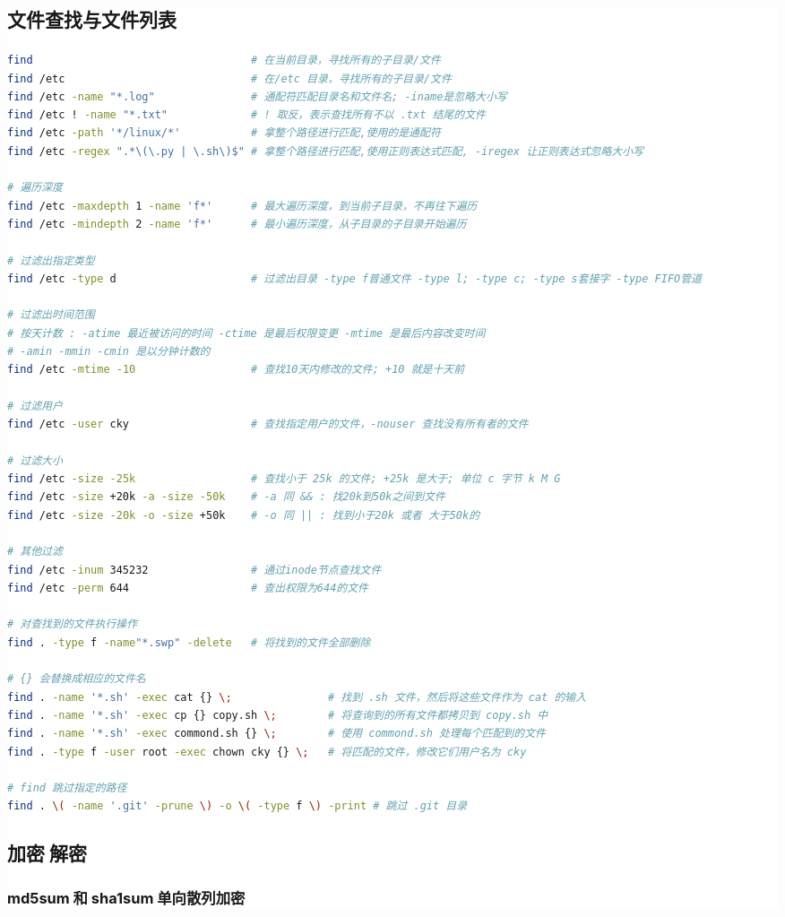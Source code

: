 ## 文件查找与文件列表

```bash
find                                  # 在当前目录，寻找所有的子目录/文件
find /etc                             # 在/etc 目录，寻找所有的子目录/文件
find /etc -name "*.log"               # 通配符匹配目录名和文件名; -iname是忽略大小写
find /etc ! -name "*.txt"             # ! 取反，表示查找所有不以 .txt 结尾的文件
find /etc -path '*/linux/*'           # 拿整个路径进行匹配,使用的是通配符
find /etc -regex ".*\(\.py | \.sh\)$" # 拿整个路径进行匹配,使用正则表达式匹配, -iregex 让正则表达式忽略大小写

# 遍历深度
find /etc -maxdepth 1 -name 'f*'      # 最大遍历深度，到当前子目录，不再往下遍历
find /etc -mindepth 2 -name 'f*'      # 最小遍历深度，从子目录的子目录开始遍历

# 过滤出指定类型
find /etc -type d                     # 过滤出目录 -type f普通文件 -type l; -type c; -type s套接字 -type FIFO管道

# 过滤出时间范围
# 按天计数 : -atime 最近被访问的时间 -ctime 是最后权限变更 -mtime 是最后内容改变时间
# -amin -mmin -cmin 是以分钟计数的
find /etc -mtime -10                  # 查找10天内修改的文件; +10 就是十天前

# 过滤用户
find /etc -user cky                   # 查找指定用户的文件，-nouser 查找没有所有者的文件

# 过滤大小
find /etc -size -25k                  # 查找小于 25k 的文件; +25k 是大于; 单位 c 字节 k M G
find /etc -size +20k -a -size -50k    # -a 同 && : 找20k到50k之间到文件
find /etc -size -20k -o -size +50k    # -o 同 || : 找到小于20k 或者 大于50k的

# 其他过滤
find /etc -inum 345232                # 通过inode节点查找文件
find /etc -perm 644                   # 查出权限为644的文件

# 对查找到的文件执行操作
find . -type f -name"*.swp" -delete   # 将找到的文件全部删除

# {} 会替换成相应的文件名
find . -name '*.sh' -exec cat {} \;               # 找到 .sh 文件，然后将这些文件作为 cat 的输入
find . -name '*.sh' -exec cp {} copy.sh \;        # 将查询到的所有文件都拷贝到 copy.sh 中
find . -name '*.sh' -exec commond.sh {} \;        # 使用 commond.sh 处理每个匹配到的文件
find . -type f -user root -exec chown cky {} \;   # 将匹配的文件，修改它们用户名为 cky

# find 跳过指定的路径
find . \( -name '.git' -prune \) -o \( -type f \) -print # 跳过 .git 目录
```

## 加密 解密

### md5sum 和 sha1sum 单向散列加密
